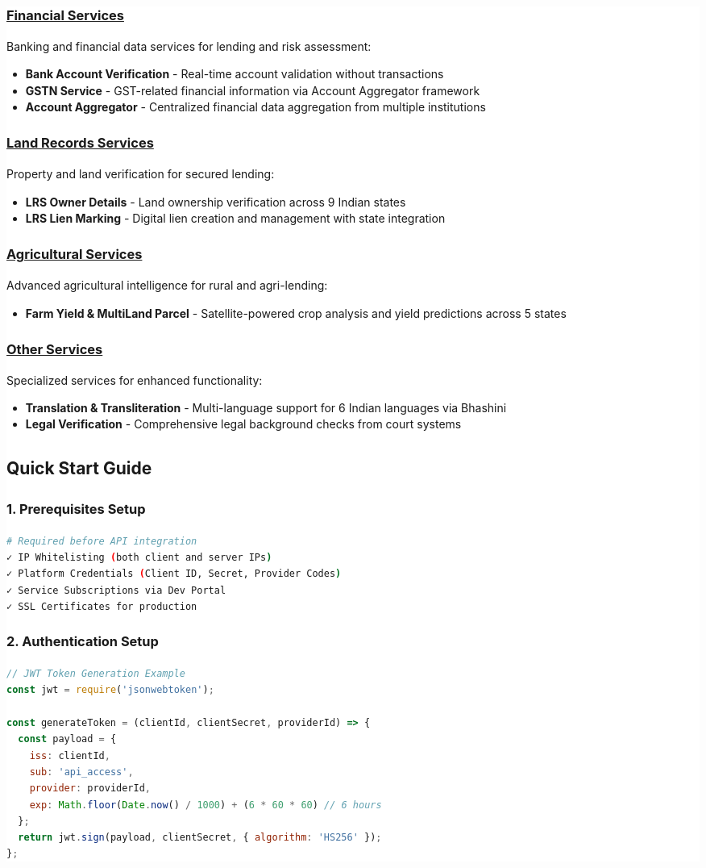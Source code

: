 ### [Financial Services](/docs/next/rbih-apis#financial-services)
Banking and financial data services for lending and risk assessment:

- **Bank Account Verification** - Real-time account validation without transactions
- **GSTN Service** - GST-related financial information via Account Aggregator framework
- **Account Aggregator** - Centralized financial data aggregation from multiple institutions

### [Land Records Services](/docs/next/rbih-apis#land-records-services)
Property and land verification for secured lending:

- **LRS Owner Details** - Land ownership verification across 9 Indian states
- **LRS Lien Marking** - Digital lien creation and management with state integration

### [Agricultural Services](/docs/next/rbih-apis#agricultural-services)
Advanced agricultural intelligence for rural and agri-lending:

- **Farm Yield & MultiLand Parcel** - Satellite-powered crop analysis and yield predictions across 5 states

### [Other Services](/docs/next/rbih-apis#other-services)
Specialized services for enhanced functionality:

- **Translation & Transliteration** - Multi-language support for 6 Indian languages via Bhashini
- **Legal Verification** - Comprehensive legal background checks from court systems

## Quick Start Guide

### 1. Prerequisites Setup
```bash
# Required before API integration
✓ IP Whitelisting (both client and server IPs)
✓ Platform Credentials (Client ID, Secret, Provider Codes)  
✓ Service Subscriptions via Dev Portal
✓ SSL Certificates for production
```

### 2. Authentication Setup
```javascript
// JWT Token Generation Example
const jwt = require('jsonwebtoken');

const generateToken = (clientId, clientSecret, providerId) => {
  const payload = {
    iss: clientId,
    sub: 'api_access', 
    provider: providerId,
    exp: Math.floor(Date.now() / 1000) + (6 * 60 * 60) // 6 hours
  };
  return jwt.sign(payload, clientSecret, { algorithm: 'HS256' });
};
```
